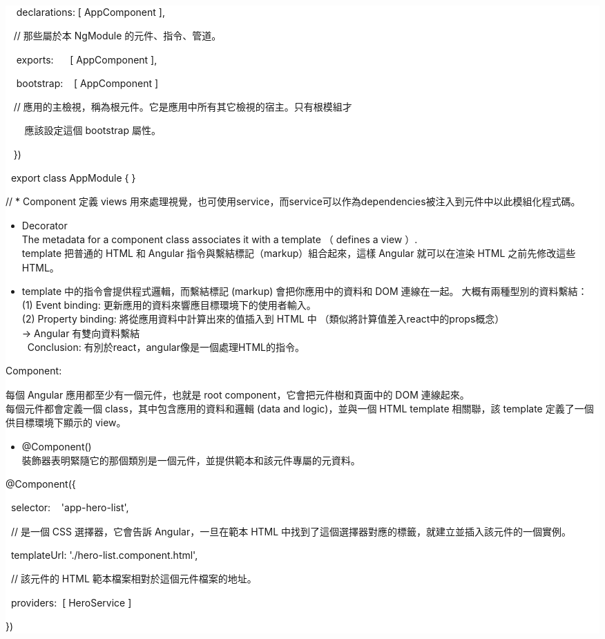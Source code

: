     declarations: [ AppComponent ],

   // 那些屬於本 NgModule 的元件、指令、管道。

    exports:      [ AppComponent ],

    bootstrap:    [ AppComponent ]

   //
應用的主檢視，稱為根元件。它是應用中所有其它檢視的宿主。只有根模組才

       應該設定這個 bootstrap 屬性。

   })

  export class AppModule { }

// \* Component 定義 views
用來處理視覺，也可使用service，而service可以作為dependencies被注入到元件中以此模組化程式碼。

-   Decorator\
    The metadata for a component class associates it with a template （
    defines a view ）.\
    template 把普通的 HTML 和 Angular
    指令與繫結標記（markup）組合起來，這樣 Angular 就可以在渲染 HTML
    之前先修改這些 HTML。

-   template 中的指令會提供程式邏輯，而繫結標記 (markup)
    會把你應用中的資料和 DOM 連線在一起。 大概有兩種型別的資料繫結：\
    (1) Event binding: 更新應用的資料來響應目標環境下的使用者輸入。\
    (2) Property binding: 將從應用資料中計算出來的值插入到 HTML 中
    （類似將計算值差入react中的props概念）\
    -\> Angular 有雙向資料繫結\
      Conclusion: 有別於react，angular像是一個處理HTML的指令。 

Component:

每個 Angular 應用都至少有一個元件，也就是 root
component，它會把元件樹和頁面中的 DOM 連線起來。\
每個元件都會定義一個 class，其中包含應用的資料和邏輯 (data and
logic)，並與一個 HTML template 相關聯，該 template
定義了一個供目標環境下顯示的 view。

-   @Component()\
    裝飾器表明緊隨它的那個類別是一個元件，並提供範本和該元件專屬的元資料。

@Component({

  selector:    'app-hero-list',

  // 是一個 CSS 選擇器，它會告訴 Angular，一旦在範本 HTML
中找到了這個選擇器對應的標籤，就建立並插入該元件的一個實例。

  templateUrl: './hero-list.component.html',

  // 該元件的 HTML 範本檔案相對於這個元件檔案的地址。

  providers:  [ HeroService ]

})
